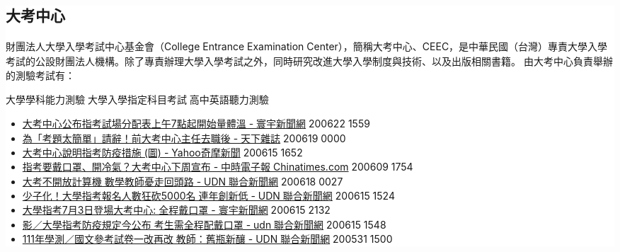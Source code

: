 ## 大考中心

財團法人大學入學考試中心基金會（College Entrance Examination Center），簡稱大考中心、CEEC，是中華民國（台灣）專責大學入學考試的公設財團法人機構。除了專責辦理大學入學考試之外，同時研究改進大學入學制度與技術、以及出版相關書籍。
由大考中心負責舉辦的測驗考試有：

大學學科能力測驗
大學入學指定科目考試
高中英語聽力測驗
- [大考中心公布指考試場分配表上午7點起開始量體溫 - 寰宇新聞網](http://globalnewstv.com.tw/202006/112017/ "大考中心公布指考試場分配表上午7點起開始量體溫 - 寰宇新聞網") 200622 1559
- [為「考題太簡單」請辭！前大考中心主任去職後 - 天下雜誌](https://www.cw.com.tw/article/article.action?id=5100800 "為「考題太簡單」請辭！前大考中心主任去職後 - 天下雜誌") 200619 0000
- [大考中心說明指考防疫措施 (圖) - Yahoo奇摩新聞](https://tw.news.yahoo.com/%E5%A4%A7%E8%80%83%E4%B8%AD%E5%BF%83%E8%AA%AA%E6%98%8E%E6%8C%87%E8%80%83%E9%98%B2%E7%96%AB%E6%8E%AA%E6%96%BD-%E5%9C%96-085240052.html "大考中心說明指考防疫措施 (圖) - Yahoo奇摩新聞") 200615 1652
- [指考要戴口罩、開冷氣？大考中心下周宣布 - 中時電子報 Chinatimes.com](https://www.chinatimes.com/realtimenews/20200609004456-260405 "指考要戴口罩、開冷氣？大考中心下周宣布 - 中時電子報 Chinatimes.com") 200609 1754
- [大考不開放計算機 數學教師憂走回頭路 - UDN 聯合新聞網](https://udn.com/news/story/6925/4643165 "大考不開放計算機 數學教師憂走回頭路 - UDN 聯合新聞網") 200618 0027
- [少子化！大學指考報名人數狂砍5000名 連年創新低 - UDN 聯合新聞網](https://udn.com/news/story/6925/4636819 "少子化！大學指考報名人數狂砍5000名 連年創新低 - UDN 聯合新聞網") 200615 1524
- [大學指考7月3日登場大考中心: 全程戴口罩 - 寰宇新聞網](http://globalnewstv.com.tw/202006/110775/ "大學指考7月3日登場大考中心: 全程戴口罩 - 寰宇新聞網") 200615 2132
- [影／大學指考防疫規定今公布 考生需全程配戴口罩 - udn 聯合新聞網](https://udn.com/news/story/6925/4636855 "影／大學指考防疫規定今公布 考生需全程配戴口罩 - udn 聯合新聞網") 200615 1548
- [111年學測／國文參考試卷一改再改 教師：舊瓶新釀 - UDN 聯合新聞網](https://udn.com/news/story/6925/4602684 "111年學測／國文參考試卷一改再改 教師：舊瓶新釀 - UDN 聯合新聞網") 200531 1500
